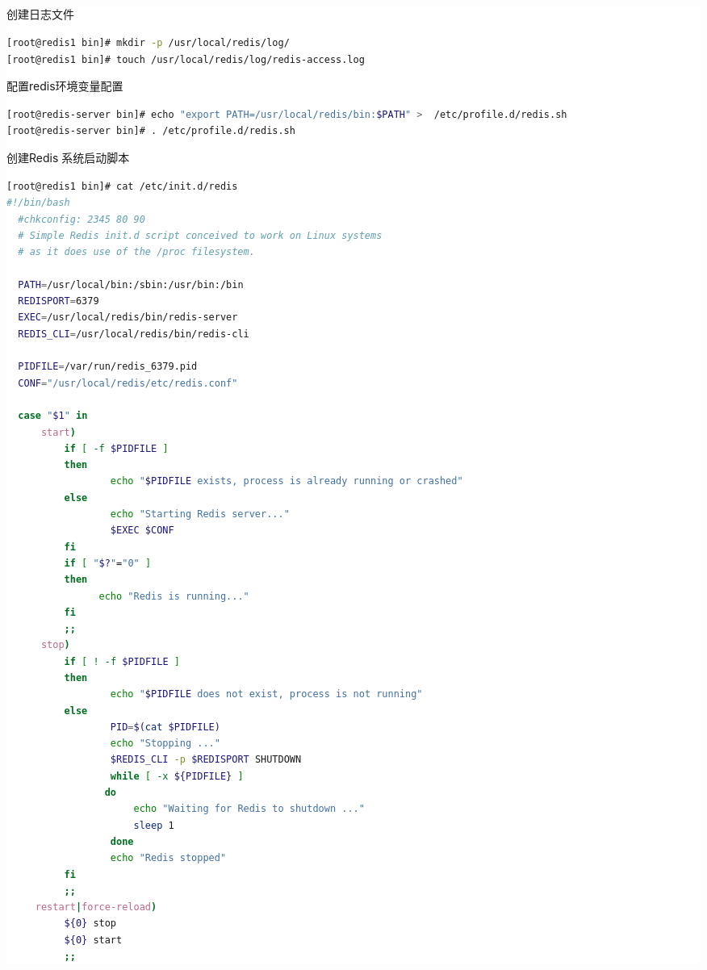 

创建日志文件

```bash
[root@redis1 bin]# mkdir -p /usr/local/redis/log/
[root@redis1 bin]# touch /usr/local/redis/log/redis-access.log
```



配置redis环境变量配置

```bash
[root@redis-server bin]# echo "export PATH=/usr/local/redis/bin:$PATH" >  /etc/profile.d/redis.sh
[root@redis-server bin]# . /etc/profile.d/redis.sh
```

创建Redis 系统启动脚本

```bash
[root@redis1 bin]# cat /etc/init.d/redis                         
#!/bin/bash
  #chkconfig: 2345 80 90
  # Simple Redis init.d script conceived to work on Linux systems
  # as it does use of the /proc filesystem.

  PATH=/usr/local/bin:/sbin:/usr/bin:/bin
  REDISPORT=6379
  EXEC=/usr/local/redis/bin/redis-server
  REDIS_CLI=/usr/local/redis/bin/redis-cli
     
  PIDFILE=/var/run/redis_6379.pid
  CONF="/usr/local/redis/etc/redis.conf"
     
  case "$1" in
      start)
          if [ -f $PIDFILE ]
          then
                  echo "$PIDFILE exists, process is already running or crashed"
          else
                  echo "Starting Redis server..."
                  $EXEC $CONF
          fi
          if [ "$?"="0" ] 
          then
                echo "Redis is running..."
          fi
          ;;
      stop)
          if [ ! -f $PIDFILE ]
          then
                  echo "$PIDFILE does not exist, process is not running"
          else
                  PID=$(cat $PIDFILE)
                  echo "Stopping ..."
                  $REDIS_CLI -p $REDISPORT SHUTDOWN
                  while [ -x ${PIDFILE} ]
                 do
                      echo "Waiting for Redis to shutdown ..."
                      sleep 1
                  done
                  echo "Redis stopped"
          fi
          ;;
     restart|force-reload)
          ${0} stop
          ${0} start
          ;;
```